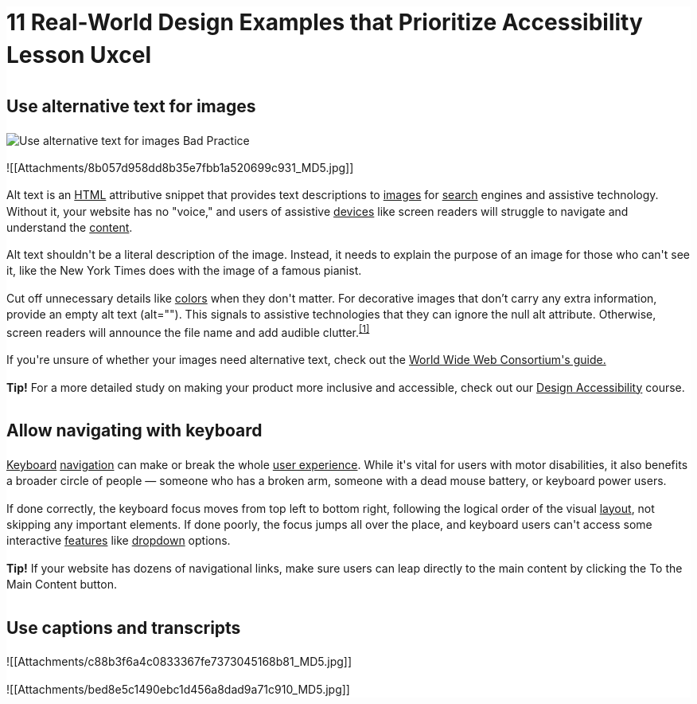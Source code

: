 # 11 Real-World Design Examples that Prioritize Accessibility Lesson  Uxcel
## Use alternative text for images

![Use alternative text for images Bad Practice](https://img.uxcel.com/practices/use-alternative-text-for-images-1612874157081/b-1680861199942.jpg)

![[Attachments/8b057d958dd8b35e7fbb1a520699c931_MD5.jpg]]

Alt text is an [HTML](https://app.uxcel.com/glossary/html) attributive snippet that provides text descriptions to [images](https://app.uxcel.com/glossary/images) for [search](https://app.uxcel.com/glossary/search) engines and assistive technology. Without it, your website has no "voice," and users of assistive [devices](https://app.uxcel.com/glossary/device) like screen readers will struggle to navigate and understand the [content](https://app.uxcel.com/glossary/content).

Alt text shouldn't be a literal description of the image. Instead, it needs to explain the purpose of an image for those who can't see it, like the New York Times does with the image of a famous pianist.

Cut off unnecessary details like [colors](https://app.uxcel.com/glossary/color) when they don't matter. For decorative images that don’t carry any extra information, provide an empty alt text (alt=""). This signals to assistive technologies that they can ignore the null alt attribute. Otherwise, screen readers will announce the file name and add audible clutter.<sup><a href="moz-extension://1fff0f8b-616f-485f-8cf3-32584a1a9298/#anchor-1" rel="noopener noreferrer" applinkanchor="">[1]</a></sup>

If you're unsure of whether your images need alternative text, check out the [World Wide Web Consortium's guide.](https://www.w3.org/WAI/tutorials/images/decision-tree/)

**Tip!** For a more detailed study on making your product more inclusive and accessible, check out our [Design Accessibility](https://app.uxcel.com/learn/design-accessibility) course.

## Allow navigating with keyboard

[Keyboard](https://app.uxcel.com/glossary/keyboards) [navigation](https://app.uxcel.com/glossary/navigation) can make or break the whole [user experience](https://app.uxcel.com/glossary/user-experience). While it's vital for users with motor disabilities, it also benefits a broader circle of people — someone who has a broken arm, someone with a dead mouse battery, or keyboard power users.

If done correctly, the keyboard focus moves from top left to bottom right, following the logical order of the visual [layout](https://app.uxcel.com/glossary/layout-composition), not skipping any important elements. If done poorly, the focus jumps all over the place, and keyboard users can't access some interactive [features](https://app.uxcel.com/glossary/feature) like [dropdown](https://app.uxcel.com/glossary/dropdown) options.

**Tip!** If your website has dozens of navigational links, make sure users can leap directly to the main content by clicking the To the Main Content button.

## Use captions and transcripts

![[Attachments/c88b3f6a4c0833367fe7373045168b81_MD5.jpg]]

![[Attachments/bed8e5c1490ebc1d456a8dad9a71c910_MD5.jpg]]
